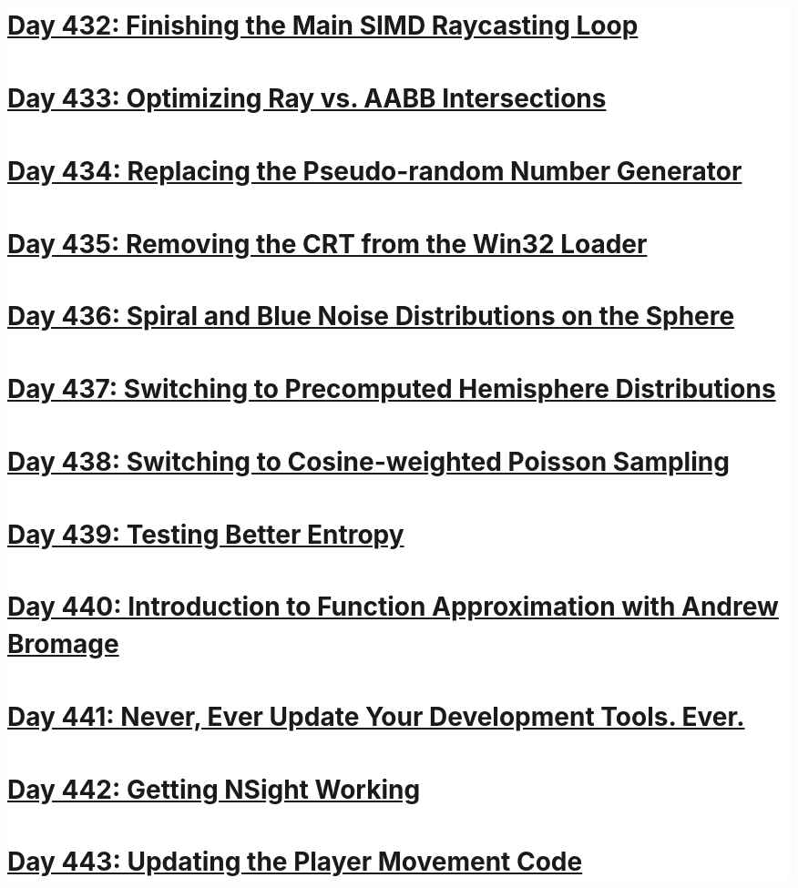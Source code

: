 # [Day 432: Finishing the Main SIMD Raycasting Loop](https://hero.handmade.network/episode/code/day432/)   
   
# [Day 433: Optimizing Ray vs. AABB Intersections](https://hero.handmade.network/episode/code/day433/)   
   
# [Day 434: Replacing the Pseudo-random Number Generator](https://hero.handmade.network/episode/code/day434/)   
   
# [Day 435: Removing the CRT from the Win32 Loader](https://hero.handmade.network/episode/code/day435/)   
   
# [Day 436: Spiral and Blue Noise Distributions on the Sphere](https://hero.handmade.network/episode/code/day436/)   
   
# [Day 437: Switching to Precomputed Hemisphere Distributions](https://hero.handmade.network/episode/code/day437/)   
   
# [Day 438: Switching to Cosine-weighted Poisson Sampling](https://hero.handmade.network/episode/code/day438/)   
   
# [Day 439: Testing Better Entropy](https://hero.handmade.network/episode/code/day439/)   
   
# [Day 440: Introduction to Function Approximation with Andrew Bromage](https://hero.handmade.network/episode/code/day440/)   
   
# [Day 441: Never, Ever Update Your Development Tools. Ever.](https://hero.handmade.network/episode/code/day441/)   
   
# [Day 442: Getting NSight Working](https://hero.handmade.network/episode/code/day442/)   
   
# [Day 443: Updating the Player Movement Code](https://hero.handmade.network/episode/code/day443/)   
   